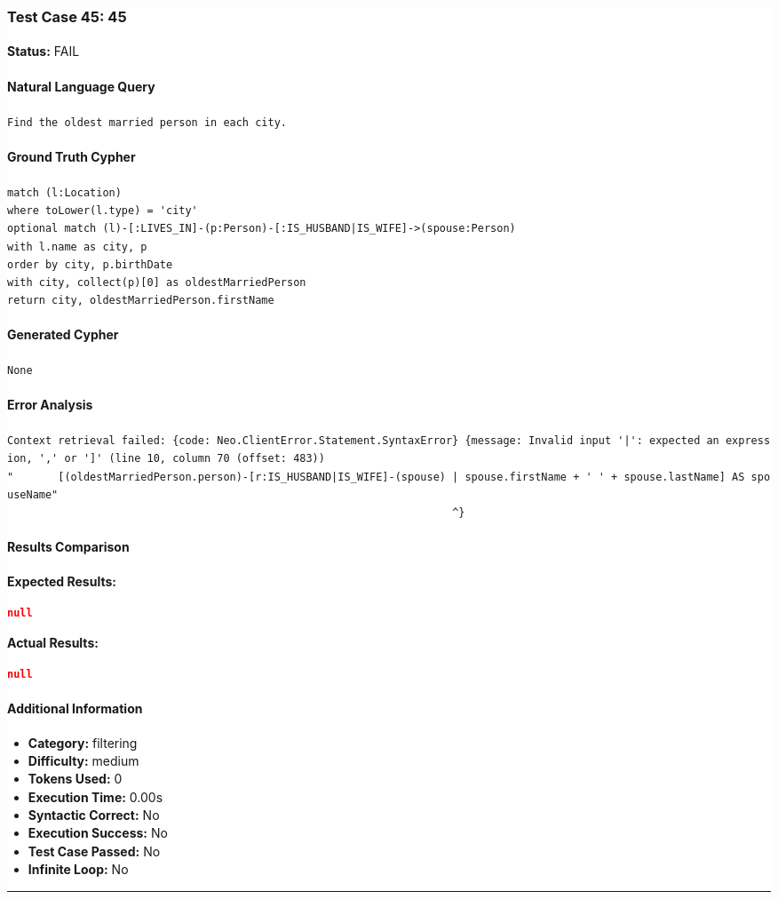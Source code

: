 
### Test Case 45: 45
**Status:** FAIL

#### Natural Language Query
```
Find the oldest married person in each city.
```

#### Ground Truth Cypher
```cypher
match (l:Location)
where toLower(l.type) = 'city'
optional match (l)-[:LIVES_IN]-(p:Person)-[:IS_HUSBAND|IS_WIFE]->(spouse:Person)
with l.name as city, p
order by city, p.birthDate
with city, collect(p)[0] as oldestMarriedPerson
return city, oldestMarriedPerson.firstName
```

#### Generated Cypher
```cypher
None
```

#### Error Analysis
```
Context retrieval failed: {code: Neo.ClientError.Statement.SyntaxError} {message: Invalid input '|': expected an expression, ',' or ']' (line 10, column 70 (offset: 483))
"       [(oldestMarriedPerson.person)-[r:IS_HUSBAND|IS_WIFE]-(spouse) | spouse.firstName + ' ' + spouse.lastName] AS spouseName"
                                                                      ^}
```

#### Results Comparison

**Expected Results:**
```json
null
```

**Actual Results:**
```json
null
```

#### Additional Information

- **Category:** filtering
- **Difficulty:** medium
- **Tokens Used:** 0
- **Execution Time:** 0.00s
- **Syntactic Correct:** No
- **Execution Success:** No
- **Test Case Passed:** No
- **Infinite Loop:** No

---